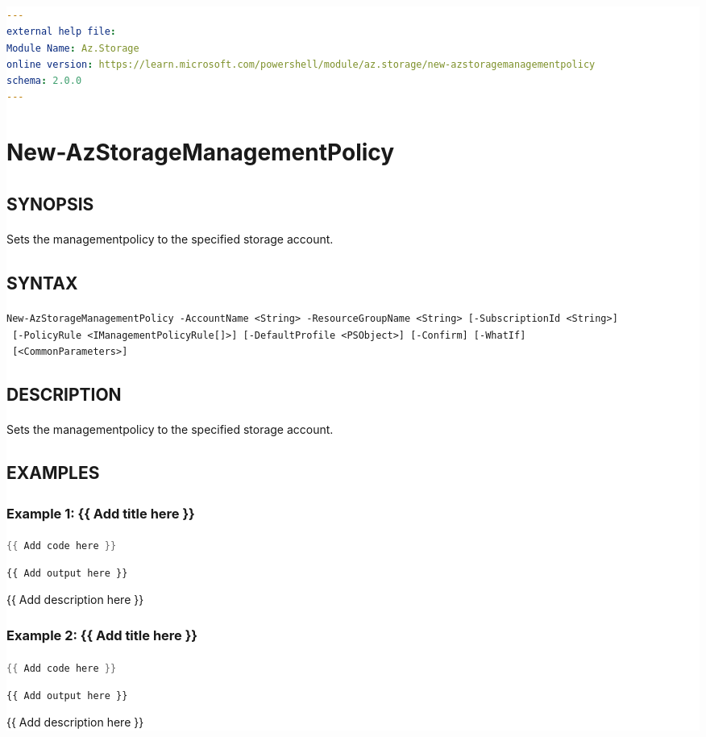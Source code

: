 ```yaml
---
external help file:
Module Name: Az.Storage
online version: https://learn.microsoft.com/powershell/module/az.storage/new-azstoragemanagementpolicy
schema: 2.0.0
---
```


# New-AzStorageManagementPolicy

## SYNOPSIS
Sets the managementpolicy to the specified storage account.

## SYNTAX

```
New-AzStorageManagementPolicy -AccountName <String> -ResourceGroupName <String> [-SubscriptionId <String>]
 [-PolicyRule <IManagementPolicyRule[]>] [-DefaultProfile <PSObject>] [-Confirm] [-WhatIf]
 [<CommonParameters>]
```

## DESCRIPTION
Sets the managementpolicy to the specified storage account.

## EXAMPLES

### Example 1: {{ Add title here }}
```powershell
{{ Add code here }}
```

```output
{{ Add output here }}
```

{{ Add description here }}

### Example 2: {{ Add title here }}
```powershell
{{ Add code here }}
```

```output
{{ Add output here }}
```

{{ Add description here }}
